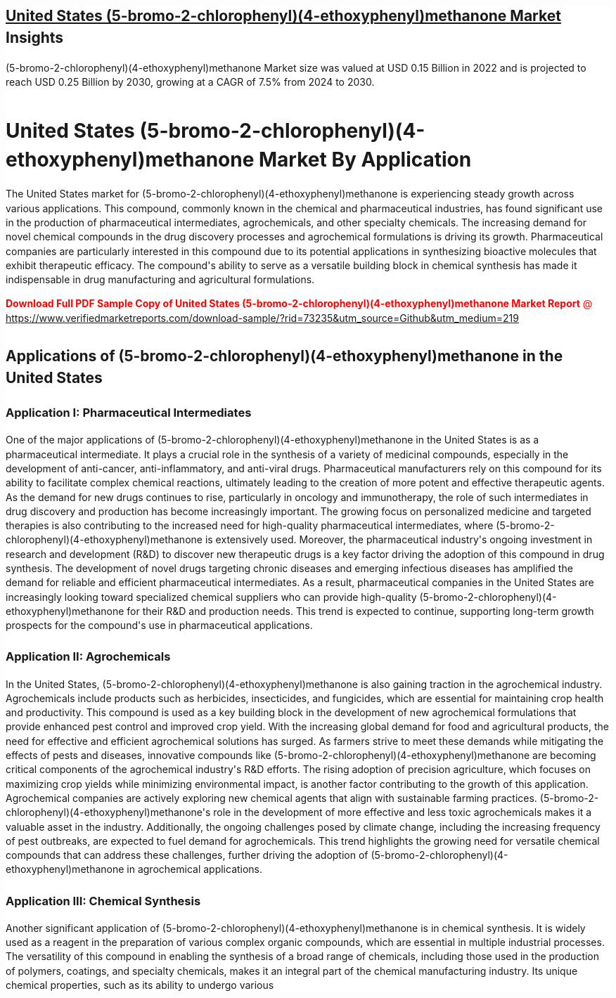 <h2><a href="https://www.verifiedmarketreports.com/download-sample/?rid=73235&amp;utm_source=Github&amp;utm_medium=219" target="_blank">United States (5-bromo-2-chlorophenyl)(4-ethoxyphenyl)methanone Market</a> Insights</h2><p>(5-bromo-2-chlorophenyl)(4-ethoxyphenyl)methanone Market size was valued at USD 0.15 Billion in 2022 and is projected to reach USD 0.25 Billion by 2030, growing at a CAGR of 7.5% from 2024 to 2030.</p><p> <h1>United States (5-bromo-2-chlorophenyl)(4-ethoxyphenyl)methanone Market By Application</h1> <p>The United States market for (5-bromo-2-chlorophenyl)(4-ethoxyphenyl)methanone is experiencing steady growth across various applications. This compound, commonly known in the chemical and pharmaceutical industries, has found significant use in the production of pharmaceutical intermediates, agrochemicals, and other specialty chemicals. The increasing demand for novel chemical compounds in the drug discovery processes and agrochemical formulations is driving its growth. Pharmaceutical companies are particularly interested in this compound due to its potential applications in synthesizing bioactive molecules that exhibit therapeutic efficacy. The compound's ability to serve as a versatile building block in chemical synthesis has made it indispensable in drug manufacturing and agricultural formulations. <p><span class=""><span style="color: #ff0000;"><strong>Download Full PDF Sample Copy of United States (5-bromo-2-chlorophenyl)(4-ethoxyphenyl)methanone Market Report</strong> @ </span><a href="https://www.verifiedmarketreports.com/download-sample/?rid=73235&amp;utm_source=Github&amp;utm_medium=219" target="_blank">https://www.verifiedmarketreports.com/download-sample/?rid=73235&amp;utm_source=Github&amp;utm_medium=219</a></span></p></p> <h2>Applications of (5-bromo-2-chlorophenyl)(4-ethoxyphenyl)methanone in the United States</h2> <h3>Application I: Pharmaceutical Intermediates</h3> <p>One of the major applications of (5-bromo-2-chlorophenyl)(4-ethoxyphenyl)methanone in the United States is as a pharmaceutical intermediate. It plays a crucial role in the synthesis of a variety of medicinal compounds, especially in the development of anti-cancer, anti-inflammatory, and anti-viral drugs. Pharmaceutical manufacturers rely on this compound for its ability to facilitate complex chemical reactions, ultimately leading to the creation of more potent and effective therapeutic agents. As the demand for new drugs continues to rise, particularly in oncology and immunotherapy, the role of such intermediates in drug discovery and production has become increasingly important. The growing focus on personalized medicine and targeted therapies is also contributing to the increased need for high-quality pharmaceutical intermediates, where (5-bromo-2-chlorophenyl)(4-ethoxyphenyl)methanone is extensively used. Moreover, the pharmaceutical industry's ongoing investment in research and development (R&D) to discover new therapeutic drugs is a key factor driving the adoption of this compound in drug synthesis. The development of novel drugs targeting chronic diseases and emerging infectious diseases has amplified the demand for reliable and efficient pharmaceutical intermediates. As a result, pharmaceutical companies in the United States are increasingly looking toward specialized chemical suppliers who can provide high-quality (5-bromo-2-chlorophenyl)(4-ethoxyphenyl)methanone for their R&D and production needs. This trend is expected to continue, supporting long-term growth prospects for the compound's use in pharmaceutical applications.</p> <h3>Application II: Agrochemicals</h3> <p>In the United States, (5-bromo-2-chlorophenyl)(4-ethoxyphenyl)methanone is also gaining traction in the agrochemical industry. Agrochemicals include products such as herbicides, insecticides, and fungicides, which are essential for maintaining crop health and productivity. This compound is used as a key building block in the development of new agrochemical formulations that provide enhanced pest control and improved crop yield. With the increasing global demand for food and agricultural products, the need for effective and efficient agrochemical solutions has surged. As farmers strive to meet these demands while mitigating the effects of pests and diseases, innovative compounds like (5-bromo-2-chlorophenyl)(4-ethoxyphenyl)methanone are becoming critical components of the agrochemical industry's R&D efforts. The rising adoption of precision agriculture, which focuses on maximizing crop yields while minimizing environmental impact, is another factor contributing to the growth of this application. Agrochemical companies are actively exploring new chemical agents that align with sustainable farming practices. (5-bromo-2-chlorophenyl)(4-ethoxyphenyl)methanone's role in the development of more effective and less toxic agrochemicals makes it a valuable asset in the industry. Additionally, the ongoing challenges posed by climate change, including the increasing frequency of pest outbreaks, are expected to fuel demand for agrochemicals. This trend highlights the growing need for versatile chemical compounds that can address these challenges, further driving the adoption of (5-bromo-2-chlorophenyl)(4-ethoxyphenyl)methanone in agrochemical applications.</p> <h3>Application III: Chemical Synthesis</h3> <p>Another significant application of (5-bromo-2-chlorophenyl)(4-ethoxyphenyl)methanone is in chemical synthesis. It is widely used as a reagent in the preparation of various complex organic compounds, which are essential in multiple industrial processes. The versatility of this compound in enabling the synthesis of a broad range of chemicals, including those used in the production of polymers, coatings, and specialty chemicals, makes it an integral part of the chemical manufacturing industry. Its unique chemical properties, such as its ability to undergo various